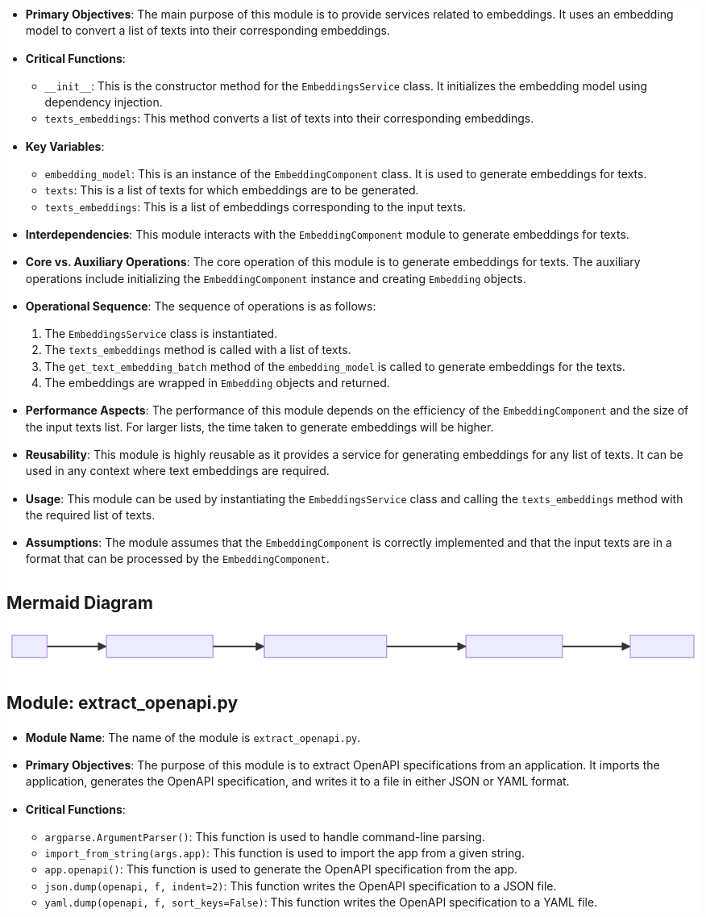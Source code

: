 - **Primary Objectives**: The main purpose of this module is to provide services related to embeddings. It uses an embedding model to convert a list of texts into their corresponding embeddings.

- **Critical Functions**: 
  - `__init__`: This is the constructor method for the `EmbeddingsService` class. It initializes the embedding model using dependency injection.
  - `texts_embeddings`: This method converts a list of texts into their corresponding embeddings.

- **Key Variables**: 
  - `embedding_model`: This is an instance of the `EmbeddingComponent` class. It is used to generate embeddings for texts.
  - `texts`: This is a list of texts for which embeddings are to be generated.
  - `texts_embeddings`: This is a list of embeddings corresponding to the input texts.

- **Interdependencies**: This module interacts with the `EmbeddingComponent` module to generate embeddings for texts.

- **Core vs. Auxiliary Operations**: The core operation of this module is to generate embeddings for texts. The auxiliary operations include initializing the `EmbeddingComponent` instance and creating `Embedding` objects.

- **Operational Sequence**: The sequence of operations is as follows:
  1. The `EmbeddingsService` class is instantiated.
  2. The `texts_embeddings` method is called with a list of texts.
  3. The `get_text_embedding_batch` method of the `embedding_model` is called to generate embeddings for the texts.
  4. The embeddings are wrapped in `Embedding` objects and returned.

- **Performance Aspects**: The performance of this module depends on the efficiency of the `EmbeddingComponent` and the size of the input texts list. For larger lists, the time taken to generate embeddings will be higher.

- **Reusability**: This module is highly reusable as it provides a service for generating embeddings for any list of texts. It can be used in any context where text embeddings are required.

- **Usage**: This module can be used by instantiating the `EmbeddingsService` class and calling the `texts_embeddings` method with the required list of texts.

- **Assumptions**: The module assumes that the `EmbeddingComponent` is correctly implemented and that the input texts are in a format that can be processed by the `EmbeddingComponent`.
## Mermaid Diagram
![diagram](./High_Level_Doc-16.svg)
## Module: extract_openapi.py
- **Module Name**: The name of the module is `extract_openapi.py`.

- **Primary Objectives**: The purpose of this module is to extract OpenAPI specifications from an application. It imports the application, generates the OpenAPI specification, and writes it to a file in either JSON or YAML format.

- **Critical Functions**: 
  - `argparse.ArgumentParser()`: This function is used to handle command-line parsing.
  - `import_from_string(args.app)`: This function is used to import the app from a given string.
  - `app.openapi()`: This function is used to generate the OpenAPI specification from the app.
  - `json.dump(openapi, f, indent=2)`: This function writes the OpenAPI specification to a JSON file.
  - `yaml.dump(openapi, f, sort_keys=False)`: This function writes the OpenAPI specification to a YAML file.
